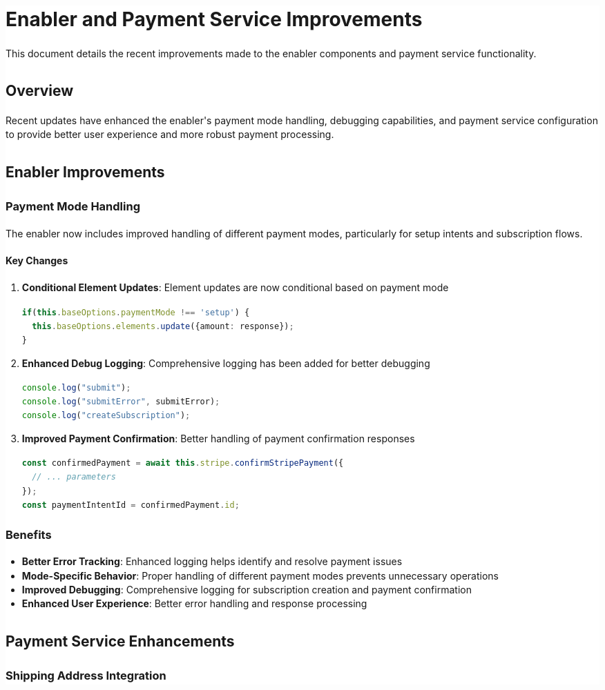 # Enabler and Payment Service Improvements

This document details the recent improvements made to the enabler components and payment service functionality.

## Overview

Recent updates have enhanced the enabler's payment mode handling, debugging capabilities, and payment service configuration to provide better user experience and more robust payment processing.

## Enabler Improvements

### Payment Mode Handling

The enabler now includes improved handling of different payment modes, particularly for setup intents and subscription flows.

#### Key Changes

1. **Conditional Element Updates**: Element updates are now conditional based on payment mode
   ```typescript
   if(this.baseOptions.paymentMode !== 'setup') {
     this.baseOptions.elements.update({amount: response});
   }
   ```

2. **Enhanced Debug Logging**: Comprehensive logging has been added for better debugging
   ```typescript
   console.log("submit");
   console.log("submitError", submitError);
   console.log("createSubscription");
   ```

3. **Improved Payment Confirmation**: Better handling of payment confirmation responses
   ```typescript
   const confirmedPayment = await this.stripe.confirmStripePayment({
     // ... parameters
   });
   const paymentIntentId = confirmedPayment.id;
   ```

### Benefits

- **Better Error Tracking**: Enhanced logging helps identify and resolve payment issues
- **Mode-Specific Behavior**: Proper handling of different payment modes prevents unnecessary operations
- **Improved Debugging**: Comprehensive logging for subscription creation and payment confirmation
- **Enhanced User Experience**: Better error handling and response processing

## Payment Service Enhancements

### Shipping Address Integration

